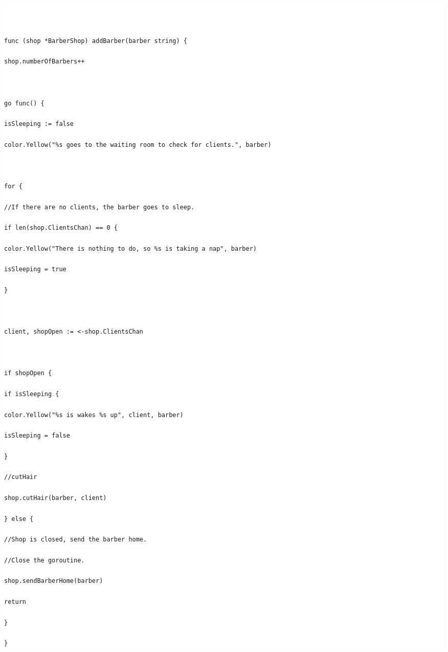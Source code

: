 ```

  

func (shop *BarberShop) addBarber(barber string) {

shop.numberOfBarbers++

  

go func() {

isSleeping := false

color.Yellow("%s goes to the waiting room to check for clients.", barber)

  

for {

//If there are no clients, the barber goes to sleep.

if len(shop.ClientsChan) == 0 {

color.Yellow("There is nothing to do, so %s is taking a nap", barber)

isSleeping = true

}

  

client, shopOpen := <-shop.ClientsChan

  

if shopOpen {

if isSleeping {

color.Yellow("%s is wakes %s up", client, barber)

isSleeping = false

}

//cutHair

shop.cutHair(barber, client)

} else {

//Shop is closed, send the barber home.

//Close the goroutine.

shop.sendBarberHome(barber)

return

}

}

```